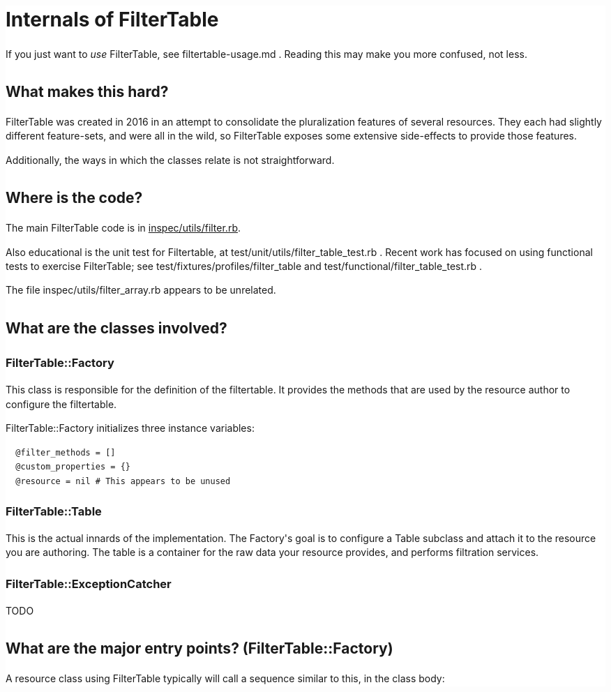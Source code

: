 # Internals of FilterTable

If you just want to _use_ FilterTable, see filtertable-usage.md .  Reading this may make you more confused, not less.

## What makes this hard?

FilterTable was created in 2016 in an attempt to consolidate the pluralization features of several resources.  They each had slightly different feature-sets, and were all in the wild, so FilterTable exposes some extensive side-effects to provide those features.

Additionally, the ways in which the classes relate is not straightforward.

## Where is the code?

The main FilterTable code is in [inspec/utils/filter.rb](https://github.com/chef/inspec/blob/master/lib/inspec/utils/filter.rb).

Also educational is the unit test for Filtertable, at test/unit/utils/filter_table_test.rb .  Recent work has focused on using functional tests to exercise FilterTable; see test/fixtures/profiles/filter_table and test/functional/filter_table_test.rb .

The file inspec/utils/filter_array.rb appears to be unrelated.

## What are the classes involved?

### FilterTable::Factory

This class is responsible for the definition of the filtertable.  It provides the methods that are used by the resource author to configure the filtertable.

FilterTable::Factory initializes three instance variables:
```
  @filter_methods = []
  @custom_properties = {}
  @resource = nil # This appears to be unused
```

### FilterTable::Table

This is the actual innards of the implementation.  The Factory's goal is to configure a Table subclass and attach it to the resource you are authoring.  The table is a container for the raw data your resource provides, and performs filtration services.

### FilterTable::ExceptionCatcher

TODO

## What are the major entry points? (FilterTable::Factory)

A resource class using FilterTable typically will call a sequence similar to this, in the class body:
